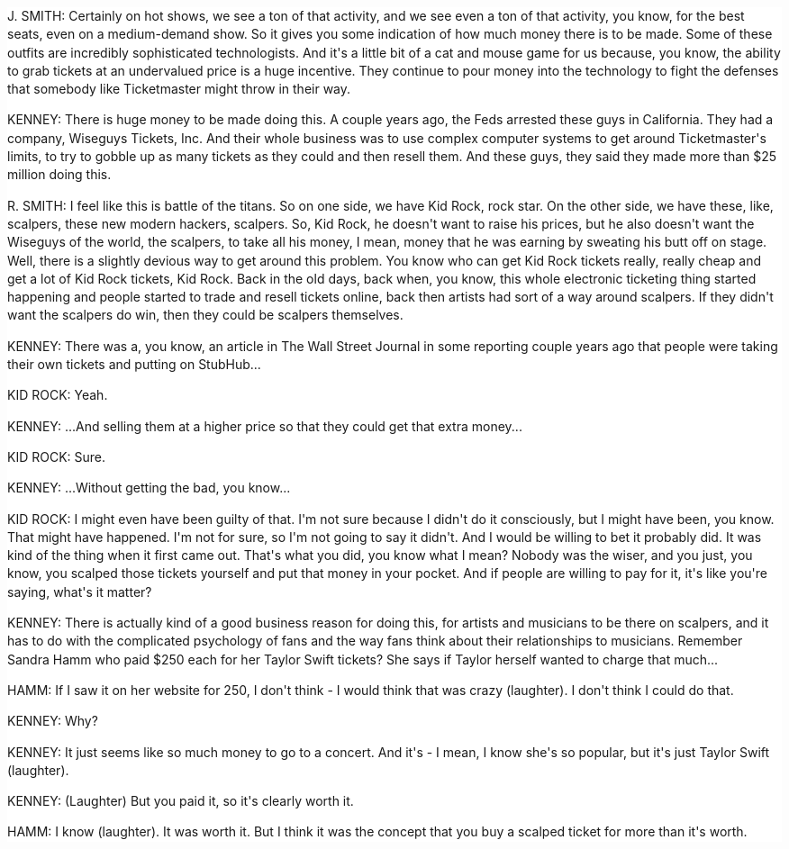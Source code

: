 J. SMITH: Certainly on hot shows, we see a ton of that activity, and we see even a ton of that activity, you know, for the best seats, even on a medium-demand show. So it gives you some indication of how much money there is to be made. Some of these outfits are incredibly sophisticated technologists. And it's a little bit of a cat and mouse game for us because, you know, the ability to grab tickets at an undervalued price is a huge incentive. They continue to pour money into the technology to fight the defenses that somebody like Ticketmaster might throw in their way.

KENNEY: There is huge money to be made doing this. A couple years ago, the Feds arrested these guys in California. They had a company, Wiseguys Tickets, Inc. And their whole business was to use complex computer systems to get around Ticketmaster's limits, to try to gobble up as many tickets as they could and then resell them. And these guys, they said they made more than $25 million doing this.

R. SMITH: I feel like this is battle of the titans. So on one side, we have Kid Rock, rock star. On the other side, we have these, like, scalpers, these new modern hackers, scalpers. So, Kid Rock, he doesn't want to raise his prices, but he also doesn't want the Wiseguys of the world, the scalpers, to take all his money, I mean, money that he was earning by sweating his butt off on stage. Well, there is a slightly devious way to get around this problem. You know who can get Kid Rock tickets really, really cheap and get a lot of Kid Rock tickets, Kid Rock. Back in the old days, back when, you know, this whole electronic ticketing thing started happening and people started to trade and resell tickets online, back then artists had sort of a way around scalpers. If they didn't want the scalpers do win, then they could be scalpers themselves.

KENNEY: There was a, you know, an article in The Wall Street Journal in some reporting couple years ago that people were taking their own tickets and putting on StubHub...

KID ROCK: Yeah.

KENNEY: ...And selling them at a higher price so that they could get that extra money...

KID ROCK: Sure.

KENNEY: ...Without getting the bad, you know...

KID ROCK: I might even have been guilty of that. I'm not sure because I didn't do it consciously, but I might have been, you know. That might have happened. I'm not for sure, so I'm not going to say it didn't. And I would be willing to bet it probably did. It was kind of the thing when it first came out. That's what you did, you know what I mean? Nobody was the wiser, and you just, you know, you scalped those tickets yourself and put that money in your pocket. And if people are willing to pay for it, it's like you're saying, what's it matter?

KENNEY: There is actually kind of a good business reason for doing this, for artists and musicians to be there on scalpers, and it has to do with the complicated psychology of fans and the way fans think about their relationships to musicians. Remember Sandra Hamm who paid $250 each for her Taylor Swift tickets? She says if Taylor herself wanted to charge that much...

HAMM: If I saw it on her website for 250, I don't think - I would think that was crazy (laughter). I don't think I could do that.

KENNEY: Why?

KENNEY: It just seems like so much money to go to a concert. And it's - I mean, I know she's so popular, but it's just Taylor Swift (laughter).

KENNEY: (Laughter) But you paid it, so it's clearly worth it.

HAMM: I know (laughter). It was worth it. But I think it was the concept that you buy a scalped ticket for more than it's worth.
